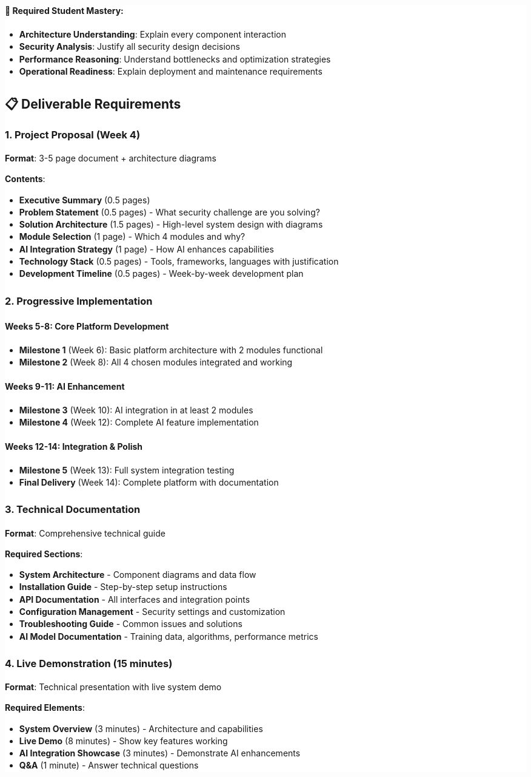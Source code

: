 #### **🎯 Required Student Mastery**:
- **Architecture Understanding**: Explain every component interaction
- **Security Analysis**: Justify all security design decisions
- **Performance Reasoning**: Understand bottlenecks and optimization strategies
- **Operational Readiness**: Explain deployment and maintenance requirements

## 📋 **Deliverable Requirements**

### **1. Project Proposal (Week 4)**
**Format**: 3-5 page document + architecture diagrams

**Contents**:
- **Executive Summary** (0.5 pages)
- **Problem Statement** (0.5 pages) - What security challenge are you solving?
- **Solution Architecture** (1.5 pages) - High-level system design with diagrams
- **Module Selection** (1 page) - Which 4 modules and why?
- **AI Integration Strategy** (1 page) - How AI enhances capabilities
- **Technology Stack** (0.5 pages) - Tools, frameworks, languages with justification
- **Development Timeline** (0.5 pages) - Week-by-week development plan

### **2. Progressive Implementation**

#### **Weeks 5-8: Core Platform Development**
- **Milestone 1** (Week 6): Basic platform architecture with 2 modules functional
- **Milestone 2** (Week 8): All 4 chosen modules integrated and working

#### **Weeks 9-11: AI Enhancement**
- **Milestone 3** (Week 10): AI integration in at least 2 modules
- **Milestone 4** (Week 12): Complete AI feature implementation

#### **Weeks 12-14: Integration & Polish**
- **Milestone 5** (Week 13): Full system integration testing
- **Final Delivery** (Week 14): Complete platform with documentation

### **3. Technical Documentation**
**Format**: Comprehensive technical guide

**Required Sections**:
- **System Architecture** - Component diagrams and data flow
- **Installation Guide** - Step-by-step setup instructions  
- **API Documentation** - All interfaces and integration points
- **Configuration Management** - Security settings and customization
- **Troubleshooting Guide** - Common issues and solutions
- **AI Model Documentation** - Training data, algorithms, performance metrics

### **4. Live Demonstration (15 minutes)**
**Format**: Technical presentation with live system demo

**Required Elements**:
- **System Overview** (3 minutes) - Architecture and capabilities
- **Live Demo** (8 minutes) - Show key features working
- **AI Integration Showcase** (3 minutes) - Demonstrate AI enhancements
- **Q&A** (1 minute) - Answer technical questions
